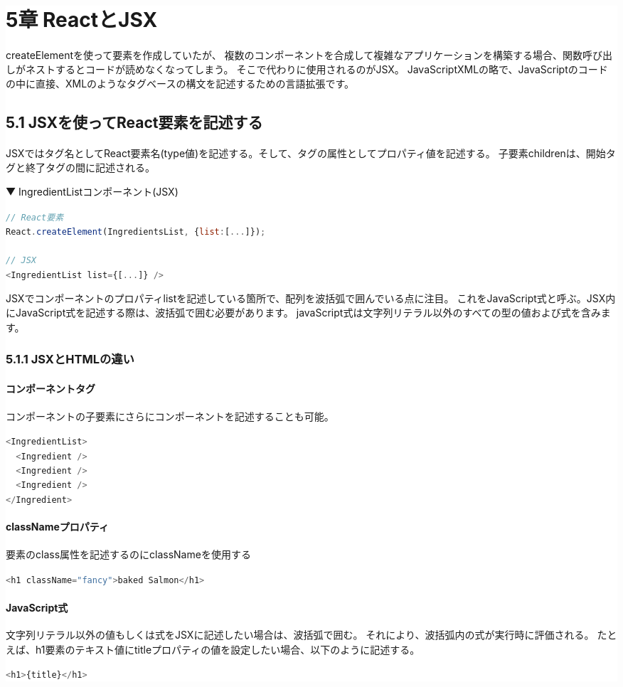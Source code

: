 # 5章 ReactとJSX
createElementを使って要素を作成していたが、
複数のコンポーネントを合成して複雑なアプリケーションを構築する場合、関数呼び出しがネストするとコードが読めなくなってしまう。
そこで代わりに使用されるのがJSX。
JavaScriptXMLの略で、JavaScriptのコードの中に直接、XMLのようなタグベースの構文を記述するための言語拡張です。


## 5.1 JSXを使ってReact要素を記述する
JSXではタグ名としてReact要素名(type値)を記述する。そして、タグの属性としてプロパティ値を記述する。
子要素childrenは、開始タグと終了タグの間に記述される。

▼ IngredientListコンポーネント(JSX)

```js
// React要素
React.createElement(IngredientsList, {list:[...]});

// JSX
<IngredientList list={[...]} />
```

JSXでコンポーネントのプロパティlistを記述している箇所で、配列を波括弧で囲んでいる点に注目。
これをJavaScript式と呼ぶ。JSX内にJavaScript式を記述する際は、波括弧で囲む必要があります。
javaScript式は文字列リテラル以外のすべての型の値および式を含みます。




### 5.1.1 JSXとHTMLの違い

#### コンポーネントタグ
コンポーネントの子要素にさらにコンポーネントを記述することも可能。

```js
<IngredientList>
  <Ingredient />
  <Ingredient />
  <Ingredient />
</Ingredient>
```

#### classNameプロパティ
要素のclass属性を記述するのにclassNameを使用する

```js
<h1 className="fancy">baked Salmon</h1>
```

#### JavaScript式
文字列リテラル以外の値もしくは式をJSXに記述したい場合は、波括弧で囲む。
それにより、波括弧内の式が実行時に評価される。
たとえば、h1要素のテキスト値にtitleプロパティの値を設定したい場合、以下のように記述する。

```js
<h1>{title}</h1>
```
